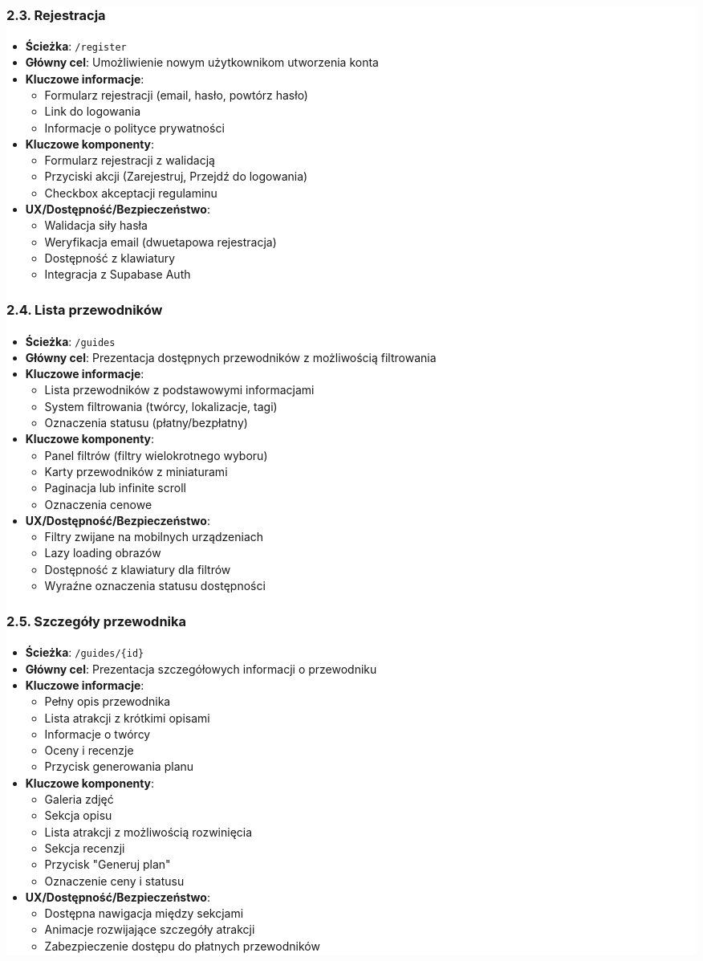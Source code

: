 ### 2.3. Rejestracja
- **Ścieżka**: `/register`
- **Główny cel**: Umożliwienie nowym użytkownikom utworzenia konta
- **Kluczowe informacje**:
  - Formularz rejestracji (email, hasło, powtórz hasło)
  - Link do logowania
  - Informacje o polityce prywatności
- **Kluczowe komponenty**:
  - Formularz rejestracji z walidacją
  - Przyciski akcji (Zarejestruj, Przejdź do logowania)
  - Checkbox akceptacji regulaminu
- **UX/Dostępność/Bezpieczeństwo**:
  - Walidacja siły hasła
  - Weryfikacja email (dwuetapowa rejestracja)
  - Dostępność z klawiatury
  - Integracja z Supabase Auth

### 2.4. Lista przewodników
- **Ścieżka**: `/guides`
- **Główny cel**: Prezentacja dostępnych przewodników z możliwością filtrowania
- **Kluczowe informacje**:
  - Lista przewodników z podstawowymi informacjami
  - System filtrowania (twórcy, lokalizacje, tagi)
  - Oznaczenia statusu (płatny/bezpłatny)
- **Kluczowe komponenty**:
  - Panel filtrów (filtry wielokrotnego wyboru)
  - Karty przewodników z miniaturami
  - Paginacja lub infinite scroll
  - Oznaczenia cenowe
- **UX/Dostępność/Bezpieczeństwo**:
  - Filtry zwijane na mobilnych urządzeniach
  - Lazy loading obrazów
  - Dostępność z klawiatury dla filtrów
  - Wyraźne oznaczenia statusu dostępności

### 2.5. Szczegóły przewodnika
- **Ścieżka**: `/guides/{id}`
- **Główny cel**: Prezentacja szczegółowych informacji o przewodniku
- **Kluczowe informacje**:
  - Pełny opis przewodnika
  - Lista atrakcji z krótkimi opisami
  - Informacje o twórcy
  - Oceny i recenzje
  - Przycisk generowania planu
- **Kluczowe komponenty**:
  - Galeria zdjęć
  - Sekcja opisu
  - Lista atrakcji z możliwością rozwinięcia
  - Sekcja recenzji
  - Przycisk "Generuj plan"
  - Oznaczenie ceny i statusu
- **UX/Dostępność/Bezpieczeństwo**:
  - Dostępna nawigacja między sekcjami
  - Animacje rozwijające szczegóły atrakcji
  - Zabezpieczenie dostępu do płatnych przewodników
